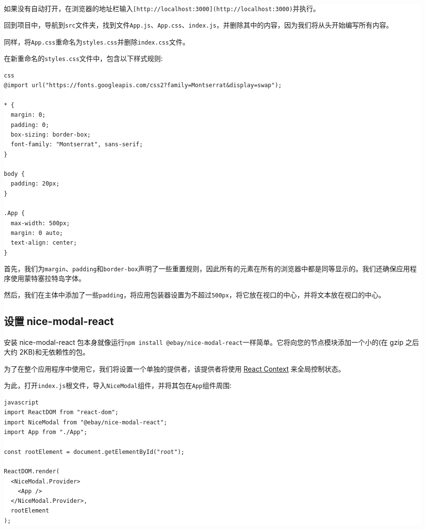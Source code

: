 如果没有自动打开，在浏览器的地址栏输入`[http://localhost:3000](http://localhost:3000)`并执行。

回到项目中，导航到`src`文件夹，找到文件`App.js`、`App.css`、`index.js`，并删除其中的内容，因为我们将从头开始编写所有内容。

同样，将`App.css`重命名为`styles.css`并删除`index.css`文件。

在新重命名的`styles.css`文件中，包含以下样式规则:

```
css
@import url("https://fonts.googleapis.com/css2?family=Montserrat&display=swap");

* {
  margin: 0;
  padding: 0;
  box-sizing: border-box;
  font-family: "Montserrat", sans-serif;
}

body {
  padding: 20px;
}

.App {
  max-width: 500px;
  margin: 0 auto;
  text-align: center;
}
```

首先，我们为`margin`、`padding`和`border-box`声明了一些重置规则，因此所有的元素在所有的浏览器中都是同等显示的。我们还确保应用程序使用蒙特塞拉特岛字体。

然后，我们在主体中添加了一些`padding`，将应用包装器设置为不超过`500px`，将它放在视口的中心，并将文本放在视口的中心。

## 设置 nice-modal-react

安装 nice-modal-react 包本身就像运行`npm install @ebay/nice-modal-react`一样简单。它将向您的节点模块添加一个小的(在 gzip 之后大约 2KB)和无依赖性的包。

为了在整个应用程序中使用它，我们将设置一个单独的提供者，该提供者将使用 [React Context](https://reactjs.org/docs/context.html) 来全局控制状态。

为此，打开`index.js`根文件，导入`NiceModal`组件，并将其包在`App`组件周围:

```
javascript
import ReactDOM from "react-dom";
import NiceModal from "@ebay/nice-modal-react";
import App from "./App";

const rootElement = document.getElementById("root");

ReactDOM.render(
  <NiceModal.Provider>
    <App />
  </NiceModal.Provider>,
  rootElement
);
```
